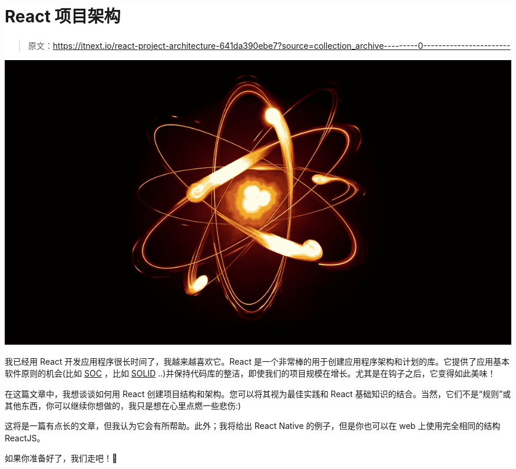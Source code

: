# React 项目架构

> 原文：<https://itnext.io/react-project-architecture-641da390ebe7?source=collection_archive---------0----------------------->

![](img/ac9d7df60e011f7598e2030dd5fe137c.png)

我已经用 React 开发应用程序很长时间了，我越来越喜欢它。React 是一个非常棒的用于创建应用程序架构和计划的库。它提供了应用基本软件原则的机会(比如 [SOC](https://en.wikipedia.org/wiki/Separation_of_concerns) ，比如 [SOLID](https://en.wikipedia.org/wiki/SOLID) ..)并保持代码库的整洁，即使我们的项目规模在增长。尤其是在钩子之后，它变得如此美味！

在这篇文章中，我想谈谈如何用 React 创建项目结构和架构。您可以将其视为最佳实践和 React 基础知识的结合。当然，它们不是“规则”或其他东西，你可以继续你想做的，我只是想在心里点燃一些悲伤:)

这将是一篇有点长的文章，但我认为它会有所帮助。此外；我将给出 React Native 的例子，但是你也可以在 web 上使用完全相同的结构 ReactJS。

如果你准备好了，我们走吧！🤟
